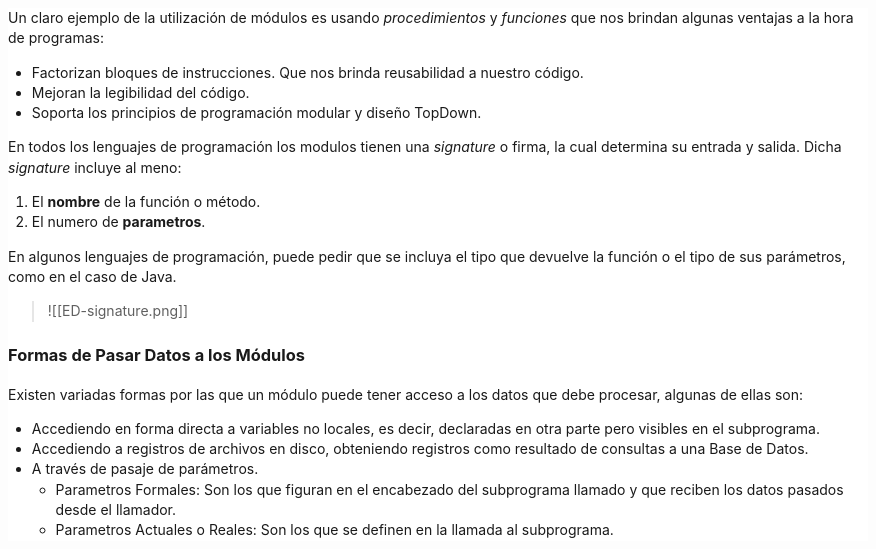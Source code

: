Un claro ejemplo de la utilización de módulos es usando *procedimientos* y *funciones* que nos brindan algunas ventajas a la hora de programas:

- Factorizan bloques de instrucciones. Que nos brinda reusabilidad a nuestro código.
- Mejoran la legibilidad del código.
- Soporta los principios de programación modular y diseño TopDown.

En todos los lenguajes de programación los modulos tienen una *signature* o firma, la cual determina su entrada y salida. Dicha *signature* incluye al meno:

1. El **nombre** de la función o método.
2. El numero de **parametros**.

En algunos lenguajes de programación, puede pedir que se incluya el tipo que devuelve la función o el tipo de sus parámetros, como en el caso de Java.

> ![[ED-signature.png]]

### Formas de Pasar Datos a los Módulos
Existen variadas formas por las que un módulo puede tener acceso a los datos que debe procesar, algunas de ellas son:

- Accediendo en forma directa a variables no locales, es decir, declaradas en otra parte pero visibles en el subprograma.
- Accediendo a registros de archivos en disco, obteniendo registros como resultado de consultas a una Base de Datos.
- A través de pasaje de parámetros.
	- Parametros Formales: Son los que figuran en el encabezado del subprograma llamado y que reciben los datos pasados desde el llamador.
	- Parametros Actuales o Reales: Son los que se definen en la llamada al subprograma.

